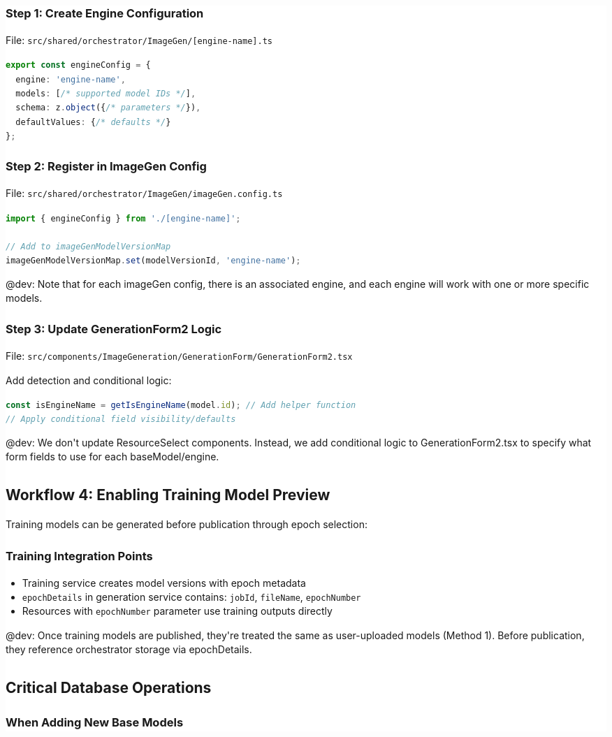 ### Step 1: Create Engine Configuration
File: `src/shared/orchestrator/ImageGen/[engine-name].ts`

```typescript
export const engineConfig = {
  engine: 'engine-name',
  models: [/* supported model IDs */],
  schema: z.object({/* parameters */}),
  defaultValues: {/* defaults */}
};
```

### Step 2: Register in ImageGen Config
File: `src/shared/orchestrator/ImageGen/imageGen.config.ts`

```typescript
import { engineConfig } from './[engine-name]';

// Add to imageGenModelVersionMap
imageGenModelVersionMap.set(modelVersionId, 'engine-name');
```

@dev: Note that for each imageGen config, there is an associated engine, and each engine will work with one or more specific models.

### Step 3: Update GenerationForm2 Logic
File: `src/components/ImageGeneration/GenerationForm/GenerationForm2.tsx`

Add detection and conditional logic:
```typescript
const isEngineName = getIsEngineName(model.id); // Add helper function
// Apply conditional field visibility/defaults
```

@dev: We don't update ResourceSelect components. Instead, we add conditional logic to GenerationForm2.tsx to specify what form fields to use for each baseModel/engine.

## Workflow 4: Enabling Training Model Preview

Training models can be generated before publication through epoch selection:

### Training Integration Points
- Training service creates model versions with epoch metadata
- `epochDetails` in generation service contains: `jobId`, `fileName`, `epochNumber`
- Resources with `epochNumber` parameter use training outputs directly

@dev: Once training models are published, they're treated the same as user-uploaded models (Method 1). Before publication, they reference orchestrator storage via epochDetails.

## Critical Database Operations

### When Adding New Base Models
